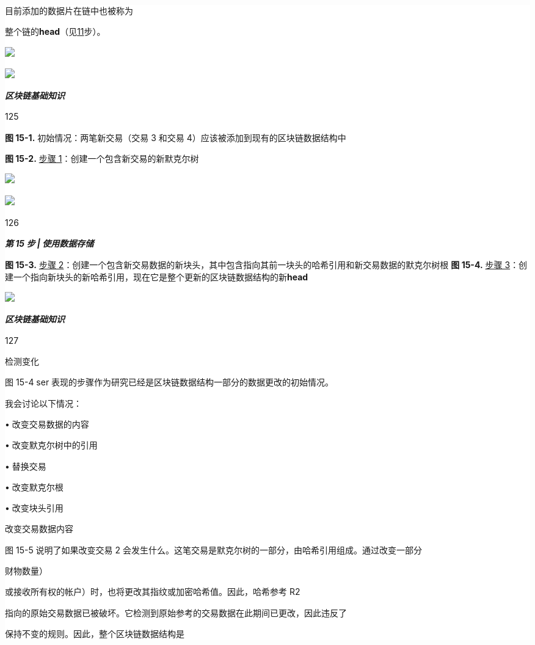目前添加的数据片在链中也被称为

整个链的**head**（见[11](http://dx.doi.org/10.1007/978-1-4842-2604-9_11)步）。

![](img/index-126_1.png)

![](img/index-126_2.png)

***区块链基础知识***

125

**图 15-1\.** 初始情况：两笔新交易（交易 3 和交易 4）应该被添加到现有的区块链数据结构中

**图 15-2\.** [步骤 1](http://dx.doi.org/10.1007/978-1-4842-2604-9_1)：创建一个包含新交易的新默克尔树

![](img/index-127_1.png)

![](img/index-127_2.png)

126

***第 15 步 | 使用数据存储***

**图 15-3\.** [步骤 2](http://dx.doi.org/10.1007/978-1-4842-2604-9_2)：创建一个包含新交易数据的新块头，其中包含指向其前一块头的哈希引用和新交易数据的默克尔树根 **图 15-4\.** [步骤 3](http://dx.doi.org/10.1007/978-1-4842-2604-9_3)：创建一个指向新块头的新哈希引用，现在它是整个更新的区块链数据结构的新**head**

![](img/index-128_1.png)

***区块链基础知识***

127

检测变化

图 15-4 ser 表现的步骤作为研究已经是区块链数据结构一部分的数据更改的初始情况。

我会讨论以下情况：

• 改变交易数据的内容

• 改变默克尔树中的引用

• 替换交易

• 改变默克尔根

• 改变块头引用

改变交易数据内容

图 15-5 说明了如果改变交易 2 会发生什么。这笔交易是默克尔树的一部分，由哈希引用组成。通过改变一部分

财物数量）

或接收所有权的帐户）时，也将更改其指纹或加密哈希值。因此，哈希参考 R2

指向的原始交易数据已被破坏。它检测到原始参考的交易数据在此期间已更改，因此违反了

保持不变的规则。因此，整个区块链数据结构是
